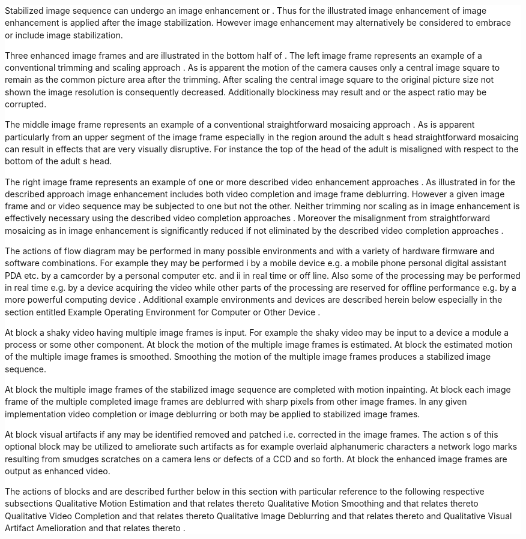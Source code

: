 Stabilized image sequence can undergo an image enhancement or . Thus for the illustrated image enhancement of image enhancement is applied after the image stabilization. However image enhancement may alternatively be considered to embrace or include image stabilization.

Three enhanced image frames and are illustrated in the bottom half of . The left image frame represents an example of a conventional trimming and scaling approach . As is apparent the motion of the camera causes only a central image square to remain as the common picture area after the trimming. After scaling the central image square to the original picture size not shown the image resolution is consequently decreased. Additionally blockiness may result and or the aspect ratio may be corrupted.

The middle image frame represents an example of a conventional straightforward mosaicing approach . As is apparent particularly from an upper segment of the image frame especially in the region around the adult s head straightforward mosaicing can result in effects that are very visually disruptive. For instance the top of the head of the adult is misaligned with respect to the bottom of the adult s head.

The right image frame represents an example of one or more described video enhancement approaches . As illustrated in for the described approach image enhancement includes both video completion and image frame deblurring. However a given image frame and or video sequence may be subjected to one but not the other. Neither trimming nor scaling as in image enhancement is effectively necessary using the described video completion approaches . Moreover the misalignment from straightforward mosaicing as in image enhancement is significantly reduced if not eliminated by the described video completion approaches .

The actions of flow diagram may be performed in many possible environments and with a variety of hardware firmware and software combinations. For example they may be performed i by a mobile device e.g. a mobile phone personal digital assistant PDA etc. by a camcorder by a personal computer etc. and ii in real time or off line. Also some of the processing may be performed in real time e.g. by a device acquiring the video while other parts of the processing are reserved for offline performance e.g. by a more powerful computing device . Additional example environments and devices are described herein below especially in the section entitled Example Operating Environment for Computer or Other Device .

At block a shaky video having multiple image frames is input. For example the shaky video may be input to a device a module a process or some other component. At block the motion of the multiple image frames is estimated. At block the estimated motion of the multiple image frames is smoothed. Smoothing the motion of the multiple image frames produces a stabilized image sequence.

At block the multiple image frames of the stabilized image sequence are completed with motion inpainting. At block each image frame of the multiple completed image frames are deblurred with sharp pixels from other image frames. In any given implementation video completion or image deblurring or both may be applied to stabilized image frames.

At block visual artifacts if any may be identified removed and patched i.e. corrected in the image frames. The action s of this optional block may be utilized to ameliorate such artifacts as for example overlaid alphanumeric characters a network logo marks resulting from smudges scratches on a camera lens or defects of a CCD and so forth. At block the enhanced image frames are output as enhanced video.

The actions of blocks and are described further below in this section with particular reference to the following respective subsections Qualitative Motion Estimation and that relates thereto Qualitative Motion Smoothing and that relates thereto Qualitative Video Completion and that relates thereto Qualitative Image Deblurring and that relates thereto and Qualitative Visual Artifact Amelioration and that relates thereto .
